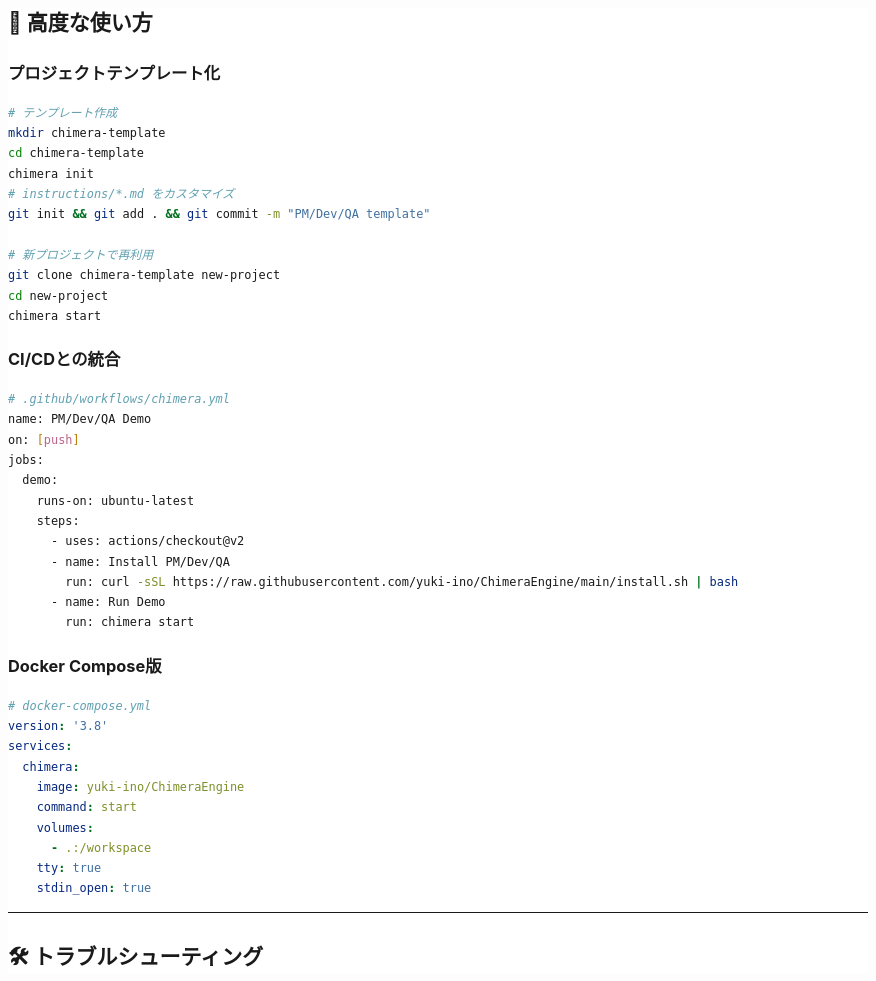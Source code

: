 
## 🌟 高度な使い方

### プロジェクトテンプレート化
```bash
# テンプレート作成
mkdir chimera-template
cd chimera-template
chimera init
# instructions/*.md をカスタマイズ
git init && git add . && git commit -m "PM/Dev/QA template"

# 新プロジェクトで再利用
git clone chimera-template new-project
cd new-project
chimera start
```

### CI/CDとの統合
```bash
# .github/workflows/chimera.yml
name: PM/Dev/QA Demo
on: [push]
jobs:
  demo:
    runs-on: ubuntu-latest
    steps:
      - uses: actions/checkout@v2
      - name: Install PM/Dev/QA
        run: curl -sSL https://raw.githubusercontent.com/yuki-ino/ChimeraEngine/main/install.sh | bash
      - name: Run Demo
        run: chimera start
```

### Docker Compose版
```yaml
# docker-compose.yml
version: '3.8'
services:
  chimera:
    image: yuki-ino/ChimeraEngine
    command: start
    volumes:
      - .:/workspace
    tty: true
    stdin_open: true
```

---

## 🛠️ トラブルシューティング
